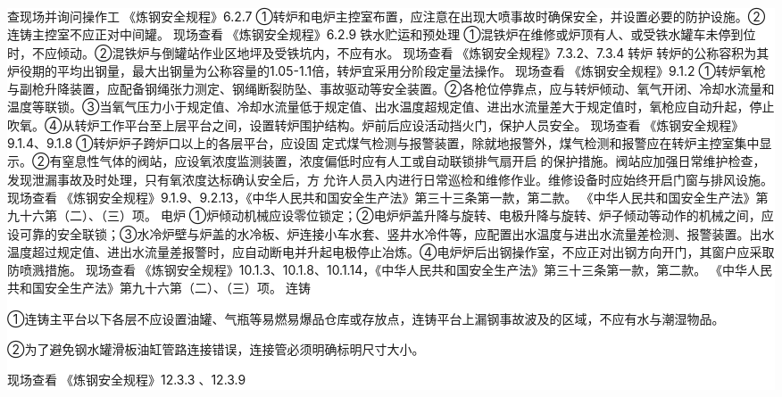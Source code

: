 <td>查现场并询问操作工</td>
<td>《炼钢安全规程》6.2.7</td>
<td></td>
</tr>
<tr class="even">
<td></td>
<td></td>
<td>①转炉和电炉主控室布置，应注意在出现大喷事故时确保安全，并设置必要的防护设施。②连铸主控室不应正对中间罐。</td>
<td>现场查看</td>
<td>《炼钢安全规程》6.2.9</td>
<td></td>
</tr>
<tr class="odd">
<td></td>
<td>铁水贮运和预处理</td>
<td>①混铁炉在维修或炉顶有人、或受铁水罐车未停到位时，不应倾动。②混铁炉与倒罐站作业区地坪及受铁坑内，不应有水。</td>
<td>现场查看</td>
<td>《炼钢安全规程》7.3.2、7.3.4</td>
<td></td>
</tr>
<tr class="even">
<td></td>
<td>转炉</td>
<td>转炉的公称容积为其炉役期的平均出钢量，最大出钢量为公称容量的1.05-1.1倍，转炉宜采用分阶段定量法操作。</td>
<td>现场查看</td>
<td>《炼钢安全规程》9.1.2</td>
<td></td>
</tr>
<tr class="odd">
<td></td>
<td></td>
<td>①转炉氧枪与副枪升降装置，应配备钢绳张力测定、钢绳断裂防坠、事故驱动等安全装置。②各枪位停靠点，应与转炉倾动、氧气开闭、冷却水流量和温度等联锁。③当氧气压力小于规定值、冷却水流量低于规定值、出水温度超规定值、进出水流量差大于规定值时，氧枪应自动升起，停止吹氧。④从转炉工作平台至上层平台之间，设置转炉围护结构。炉前后应设活动挡火门，保护人员安全。</td>
<td>现场查看</td>
<td>《炼钢安全规程》9.1.4、9.1.8</td>
<td></td>
</tr>
<tr class="even">
<td></td>
<td></td>
<td>①转炉炉子跨炉口以上的各层平台，应设固 定式煤气检测与报警装置，除就地报警外，煤气检测和报警应在转炉主控室集中显示。②有窒息性气体的阀站，应设氧浓度监测装置，浓度偏低时应有人工或自动联锁排气扇开启 的保护措施。阀站应加强日常维护检查，发现泄漏事故及时处理，只有氧浓度达标确认安全后，方 允许人员入内进行日常巡检和维修作业。维修设备时应始终开启门窗与排风设施。</td>
<td>现场查看</td>
<td>《炼钢安全规程》9.1.9、9.2.13，《中华人民共和国安全生产法》第三十三条第一款，第二款。</td>
<td>《中华人民共和国安全生产法》第九十六第（二）、（三）项。</td>
</tr>
<tr class="odd">
<td></td>
<td>电炉</td>
<td>①炉倾动机械应设零位锁定；②电炉炉盖升降与旋转、电极升降与旋转、炉子倾动等动作的机械之间，应设可靠的安全联锁；③水冷炉壁与炉盖的水冷板、炉连接小车水套、竖井水冷件等，应配置出水温度与进出水流量差检测、报警装置。出水温度超过规定值、进出水流量差报警时，应自动断电并升起电极停止冶炼。④电炉炉后出钢操作室，不应正对出钢方向开门，其窗户应采取防喷溅措施。</td>
<td>现场查看</td>
<td>《炼钢安全规程》10.1.3、10.1.8、10.1.14，《中华人民共和国安全生产法》第三十三条第一款，第二款。</td>
<td>《中华人民共和国安全生产法》第九十六第（二）、（三）项。</td>
</tr>
<tr class="even">
<td></td>
<td>连铸</td>
<td><p>①连铸主平台以下各层不应设置油罐、气瓶等易燃易爆品仓库或存放点，连铸平台上漏钢事故波及的区域，不应有水与潮湿物品。</p>
<p>②为了避免钢水罐滑板油缸管路连接错误，连接管必须明确标明尺寸大小。</p></td>
<td>现场查看</td>
<td>《炼钢安全规程》12.3.3 、12.3.9</td>
<td></td>
</tr>